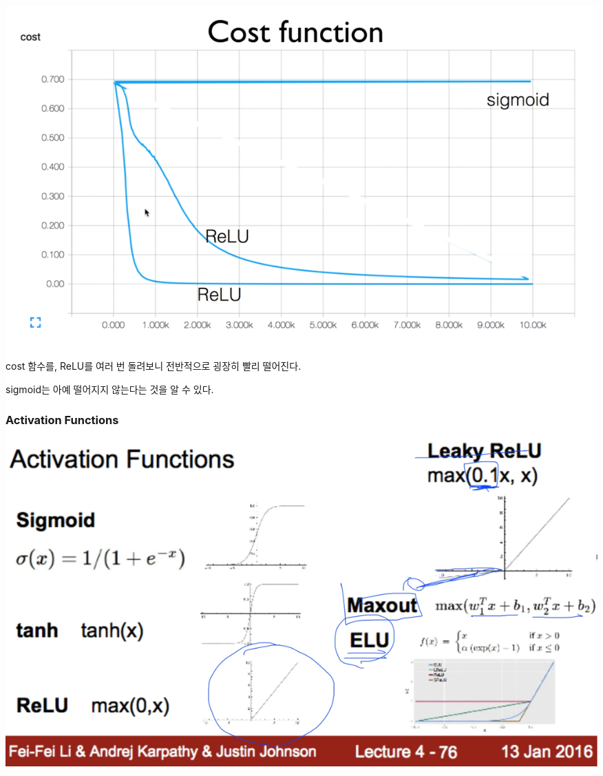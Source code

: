 ![30-21](30-21.PNG)

cost 함수를, ReLU를 여러 번 돌려보니 전반적으로 굉장히 빨리 떨어진다.

sigmoid는 아예 떨어지지 않는다는 것을 알 수 있다.





### Activation Functions

![30-22](30-22.PNG)
